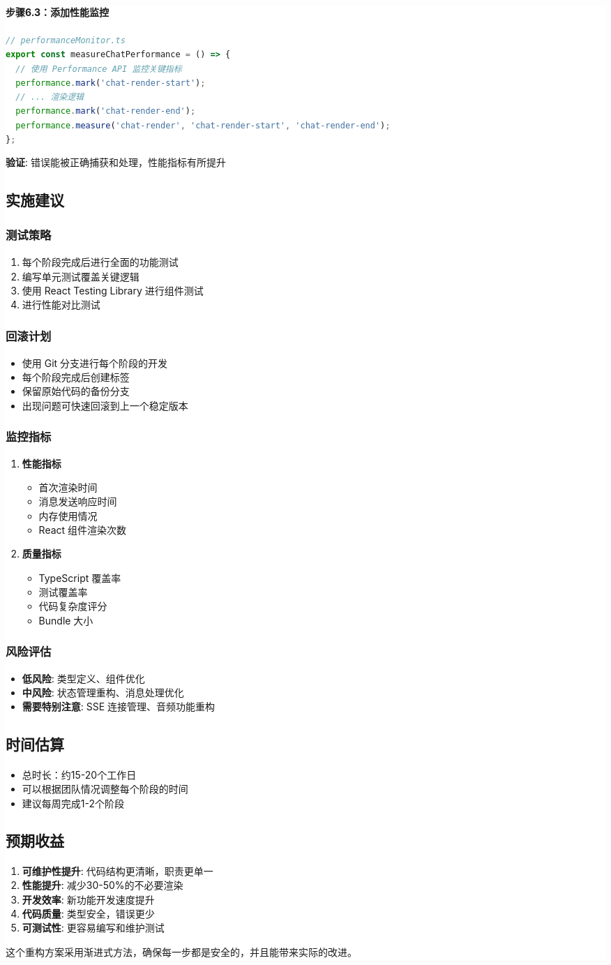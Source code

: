 #### 步骤6.3：添加性能监控
```typescript
// performanceMonitor.ts
export const measureChatPerformance = () => {
  // 使用 Performance API 监控关键指标
  performance.mark('chat-render-start');
  // ... 渲染逻辑
  performance.mark('chat-render-end');
  performance.measure('chat-render', 'chat-render-start', 'chat-render-end');
};
```

**验证**: 错误能被正确捕获和处理，性能指标有所提升

## 实施建议

### 测试策略
1. 每个阶段完成后进行全面的功能测试
2. 编写单元测试覆盖关键逻辑
3. 使用 React Testing Library 进行组件测试
4. 进行性能对比测试

### 回滚计划
- 使用 Git 分支进行每个阶段的开发
- 每个阶段完成后创建标签
- 保留原始代码的备份分支
- 出现问题可快速回滚到上一个稳定版本

### 监控指标
1. **性能指标**
   - 首次渲染时间
   - 消息发送响应时间
   - 内存使用情况
   - React 组件渲染次数

2. **质量指标**
   - TypeScript 覆盖率
   - 测试覆盖率
   - 代码复杂度评分
   - Bundle 大小

### 风险评估
- **低风险**: 类型定义、组件优化
- **中风险**: 状态管理重构、消息处理优化
- **需要特别注意**: SSE 连接管理、音频功能重构

## 时间估算
- 总时长：约15-20个工作日
- 可以根据团队情况调整每个阶段的时间
- 建议每周完成1-2个阶段

## 预期收益
1. **可维护性提升**: 代码结构更清晰，职责更单一
2. **性能提升**: 减少30-50%的不必要渲染
3. **开发效率**: 新功能开发速度提升
4. **代码质量**: 类型安全，错误更少
5. **可测试性**: 更容易编写和维护测试

这个重构方案采用渐进式方法，确保每一步都是安全的，并且能带来实际的改进。